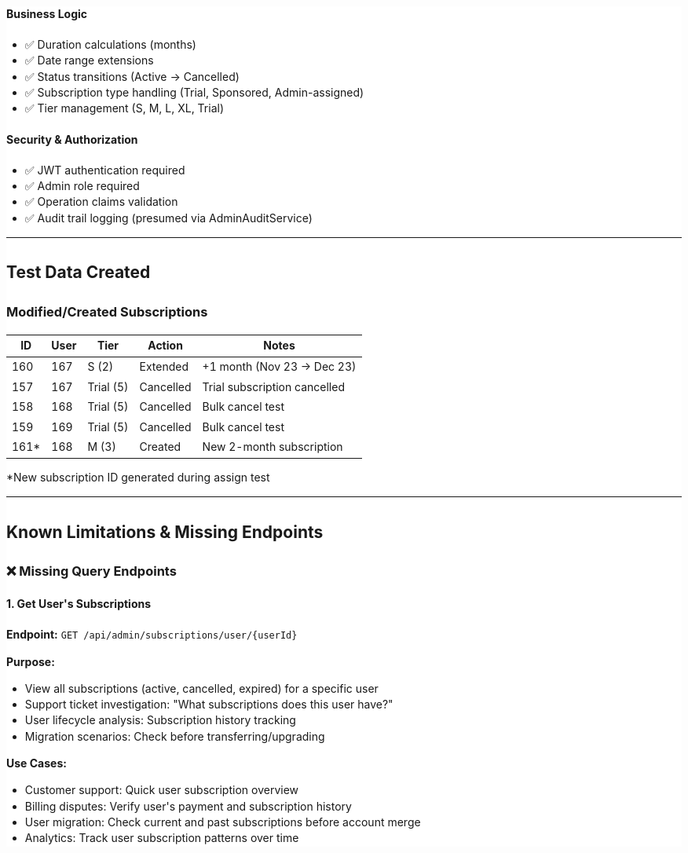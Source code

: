 #### Business Logic
- ✅ Duration calculations (months)
- ✅ Date range extensions
- ✅ Status transitions (Active → Cancelled)
- ✅ Subscription type handling (Trial, Sponsored, Admin-assigned)
- ✅ Tier management (S, M, L, XL, Trial)

#### Security & Authorization
- ✅ JWT authentication required
- ✅ Admin role required
- ✅ Operation claims validation
- ✅ Audit trail logging (presumed via AdminAuditService)

---

## Test Data Created

### Modified/Created Subscriptions

| ID | User | Tier | Action | Notes |
|----|------|------|--------|-------|
| 160 | 167 | S (2) | Extended | +1 month (Nov 23 → Dec 23) |
| 157 | 167 | Trial (5) | Cancelled | Trial subscription cancelled |
| 158 | 168 | Trial (5) | Cancelled | Bulk cancel test |
| 159 | 169 | Trial (5) | Cancelled | Bulk cancel test |
| 161* | 168 | M (3) | Created | New 2-month subscription |

*New subscription ID generated during assign test

---

## Known Limitations & Missing Endpoints

### ❌ Missing Query Endpoints

#### 1. Get User's Subscriptions
**Endpoint:** `GET /api/admin/subscriptions/user/{userId}`

**Purpose:**
- View all subscriptions (active, cancelled, expired) for a specific user
- Support ticket investigation: "What subscriptions does this user have?"
- User lifecycle analysis: Subscription history tracking
- Migration scenarios: Check before transferring/upgrading

**Use Cases:**
- Customer support: Quick user subscription overview
- Billing disputes: Verify user's payment and subscription history
- User migration: Check current and past subscriptions before account merge
- Analytics: Track user subscription patterns over time
